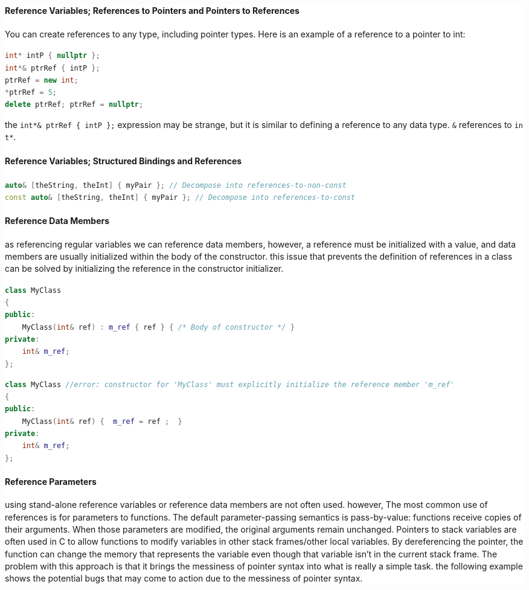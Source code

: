 #### Reference Variables; References to Pointers and Pointers to References

You can create references to any type, including pointer types. Here is an example of a reference to a
pointer to int:

```cpp
int* intP { nullptr };
int*& ptrRef { intP };
ptrRef = new int;
*ptrRef = 5;
delete ptrRef; ptrRef = nullptr;
```

the `int*& ptrRef { intP };` expression may be strange, but it is similar to defining a reference to any data type. `&` references to `int*`.

#### Reference Variables; Structured Bindings and References

```cpp
auto& [theString, theInt] { myPair }; // Decompose into references-to-non-const
const auto& [theString, theInt] { myPair }; // Decompose into references-to-const
```


#### Reference Data Members

as referencing regular variables we can reference data members, however, a reference must be initialized with a value, and data members are usually initialized within the body of the constructor. this issue that prevents the definition of references in a class can be solved by initializing the reference in the constructor initializer.

```cpp
class MyClass
{
public:
    MyClass(int& ref) : m_ref { ref } { /* Body of constructor */ }
private:
    int& m_ref;
};
```

```cpp
class MyClass //error: constructor for 'MyClass' must explicitly initialize the reference member 'm_ref'
{
public:
    MyClass(int& ref) {  m_ref = ref ;  }
private:
    int& m_ref;
};
```

#### Reference Parameters
using stand-alone reference variables or reference data members are not often used. however, The most common use of references is for parameters to functions. The default parameter-passing semantics is pass-by-value: functions receive copies of their arguments. When those parameters are modified, the original arguments remain unchanged. Pointers to stack variables are often used in C to allow functions to modify variables in other stack frames/other local variables. By dereferencing the pointer, the function can change the memory that represents the variable even though that variable isn’t in the current stack frame. The problem with this approach is that it brings the messiness of pointer syntax into
what is really a simple task. the following example shows the potential bugs that may come to action due to the messiness of pointer syntax.
